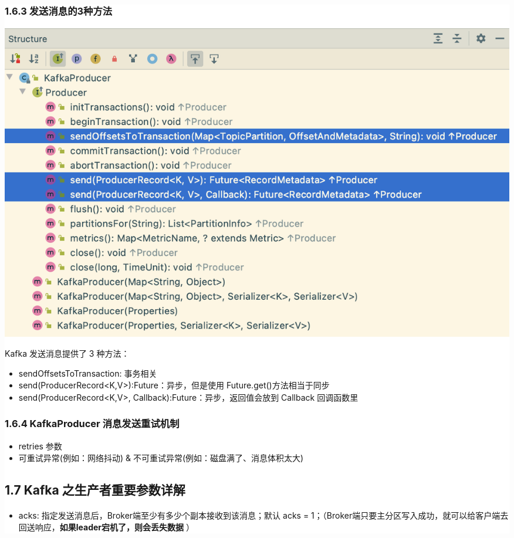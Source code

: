 ### 1.6.3 发送消息的3种方法

![image-20210225221350755](https://raw.githubusercontent.com/littlefxc/littlefxc.github.io/images/images/image-20210225221350755.png)

Kafka 发送消息提供了 3 种方法：

- sendOffsetsToTransaction: 事务相关
- send(ProducerRecord<K,V>):Future<RecordMetadata>：异步，但是使用 Future.get()方法相当于同步
- send(ProducerRecord<K,V>, Callback):Future<RecordMetadata>：异步，返回值会放到 Callback 回调函数里

### 1.6.4 KafkaProducer 消息发送重试机制

- retries 参数
- 可重试异常(例如：网络抖动) & 不可重试异常(例如：磁盘满了、消息体积太大)



## 1.7 Kafka 之生产者重要参数详解

- acks: 指定发送消息后，Broker端至少有多少个副本接收到该消息；默认 acks = 1；（Broker端只要主分区写入成功，就可以给客户端去回送响应，**如果leader宕机了，则会丢失数据** ）
